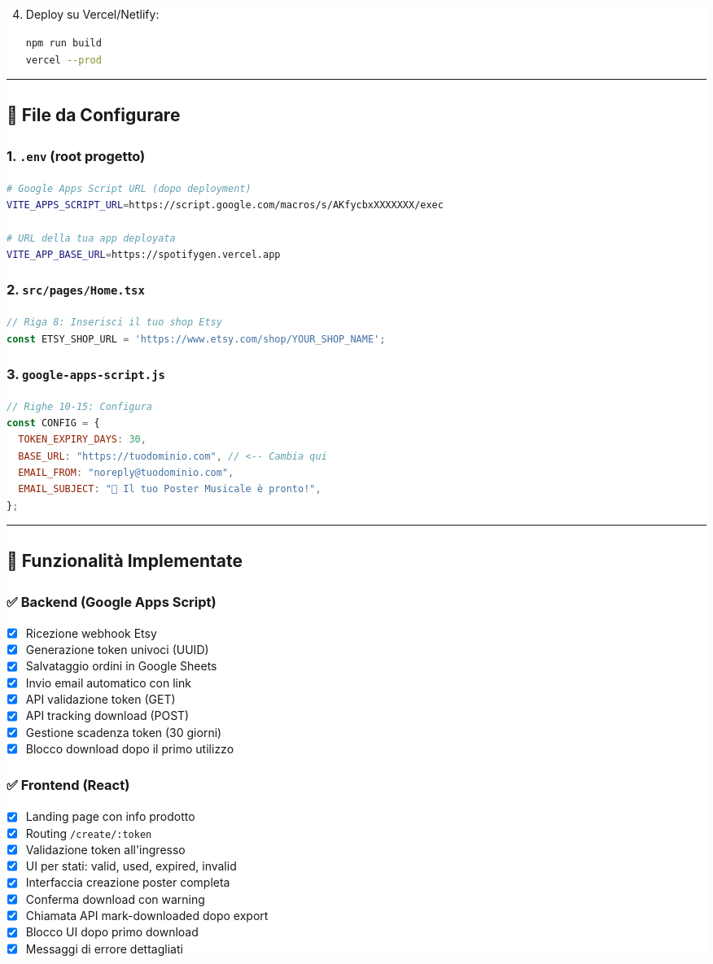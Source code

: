 4. Deploy su Vercel/Netlify:
   ```bash
   npm run build
   vercel --prod
   ```

---

## 🔑 File da Configurare

### 1. `.env` (root progetto)
```bash
# Google Apps Script URL (dopo deployment)
VITE_APPS_SCRIPT_URL=https://script.google.com/macros/s/AKfycbxXXXXXXX/exec

# URL della tua app deployata
VITE_APP_BASE_URL=https://spotifygen.vercel.app
```

### 2. `src/pages/Home.tsx`
```typescript
// Riga 8: Inserisci il tuo shop Etsy
const ETSY_SHOP_URL = 'https://www.etsy.com/shop/YOUR_SHOP_NAME';
```

### 3. `google-apps-script.js`
```javascript
// Righe 10-15: Configura
const CONFIG = {
  TOKEN_EXPIRY_DAYS: 30,
  BASE_URL: "https://tuodominio.com", // <-- Cambia qui
  EMAIL_FROM: "noreply@tuodominio.com",
  EMAIL_SUBJECT: "🎵 Il tuo Poster Musicale è pronto!",
};
```

---

## 🎨 Funzionalità Implementate

### ✅ Backend (Google Apps Script)
- [x] Ricezione webhook Etsy
- [x] Generazione token univoci (UUID)
- [x] Salvataggio ordini in Google Sheets
- [x] Invio email automatico con link
- [x] API validazione token (GET)
- [x] API tracking download (POST)
- [x] Gestione scadenza token (30 giorni)
- [x] Blocco download dopo il primo utilizzo

### ✅ Frontend (React)
- [x] Landing page con info prodotto
- [x] Routing `/create/:token`
- [x] Validazione token all'ingresso
- [x] UI per stati: valid, used, expired, invalid
- [x] Interfaccia creazione poster completa
- [x] Conferma download con warning
- [x] Chiamata API mark-downloaded dopo export
- [x] Blocco UI dopo primo download
- [x] Messaggi di errore dettagliati
